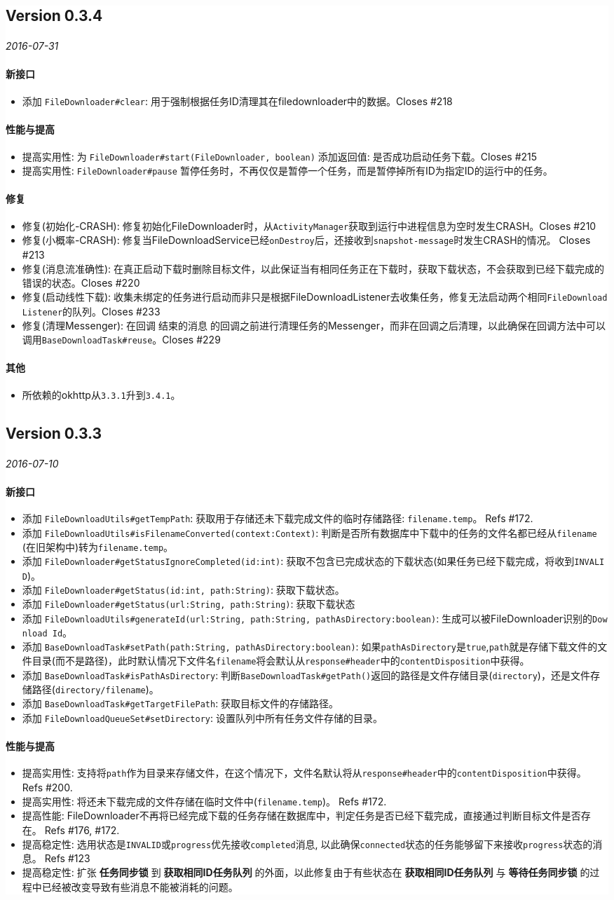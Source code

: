 ## Version 0.3.4

_2016-07-31_

#### 新接口

- 添加 `FileDownloader#clear`: 用于强制根据任务ID清理其在filedownloader中的数据。Closes #218

#### 性能与提高

- 提高实用性: 为 `FileDownloader#start(FileDownloader, boolean)` 添加返回值: 是否成功启动任务下载。Closes #215
- 提高实用性: `FileDownloader#pause` 暂停任务时，不再仅仅是暂停一个任务，而是暂停掉所有ID为指定ID的运行中的任务。

#### 修复

- 修复(初始化-CRASH): 修复初始化FileDownloader时，从`ActivityManager`获取到运行中进程信息为空时发生CRASH。Closes #210
- 修复(小概率-CRASH): 修复当FileDownloadService已经`onDestroy`后，还接收到`snapshot-message`时发生CRASH的情况。 Closes #213
- 修复(消息流准确性): 在真正启动下载时删除目标文件，以此保证当有相同任务正在下载时，获取下载状态，不会获取到已经下载完成的错误的状态。Closes #220
- 修复(启动线性下载): 收集未绑定的任务进行启动而非只是根据FileDownloadListener去收集任务，修复无法启动两个相同`FileDownloadListener`的队列。Closes #233
- 修复(清理Messenger): 在回调 结束的消息 的回调之前进行清理任务的Messenger，而非在回调之后清理，以此确保在回调方法中可以调用`BaseDownloadTask#reuse`。Closes #229

#### 其他

- 所依赖的okhttp从`3.3.1`升到`3.4.1`。

## Version 0.3.3

_2016-07-10_

#### 新接口

- 添加 `FileDownloadUtils#getTempPath`: 获取用于存储还未下载完成文件的临时存储路径: `filename.temp`。 Refs #172.
- 添加 `FileDownloadUtils#isFilenameConverted(context:Context)`: 判断是否所有数据库中下载中的任务的文件名都已经从`filename`(在旧架构中)转为`filename.temp`。
- 添加 `FileDownloader#getStatusIgnoreCompleted(id:int)`:  获取不包含已完成状态的下载状态(如果任务已经下载完成，将收到`INVALID`)。
- 添加 `FileDownloader#getStatus(id:int, path:String)`:  获取下载状态。
- 添加 `FileDownloader#getStatus(url:String, path:String)`:  获取下载状态
- 添加 `FileDownloadUtils#generateId(url:String, path:String, pathAsDirectory:boolean)`: 生成可以被FileDownloader识别的`Download Id`。
- 添加 `BaseDownloadTask#setPath(path:String, pathAsDirectory:boolean)`: 如果`pathAsDirectory`是`true`,`path`就是存储下载文件的文件目录(而不是路径)，此时默认情况下文件名`filename`将会默认从`response#header`中的`contentDisposition`中获得。
- 添加 `BaseDownloadTask#isPathAsDirectory`: 判断`BaseDownloadTask#getPath()`返回的路径是文件存储目录(`directory`)，还是文件存储路径(`directory/filename`)。
- 添加 `BaseDownloadTask#getTargetFilePath`: 获取目标文件的存储路径。
- 添加 `FileDownloadQueueSet#setDirectory`: 设置队列中所有任务文件存储的目录。

#### 性能与提高

- 提高实用性: 支持将`path`作为目录来存储文件，在这个情况下，文件名默认将从`response#header`中的`contentDisposition`中获得。 Refs #200.
- 提高实用性: 将还未下载完成的文件存储在临时文件中(`filename.temp`)。 Refs #172.
- 提高性能: FileDownloader不再将已经完成下载的任务存储在数据库中，判定任务是否已经下载完成，直接通过判断目标文件是否存在。 Refs #176, #172.
- 提高稳定性: 选用状态是`INVALID`或`progress`优先接收`completed`消息, 以此确保`connected`状态的任务能够留下来接收`progress`状态的消息。 Refs #123
- 提高稳定性: 扩张 __任务同步锁__ 到 __获取相同ID任务队列__ 的外面，以此修复由于有些状态在 __获取相同ID任务队列__ 与 __等待任务同步锁__ 的过程中已经被改变导致有些消息不能被消耗的问题。
